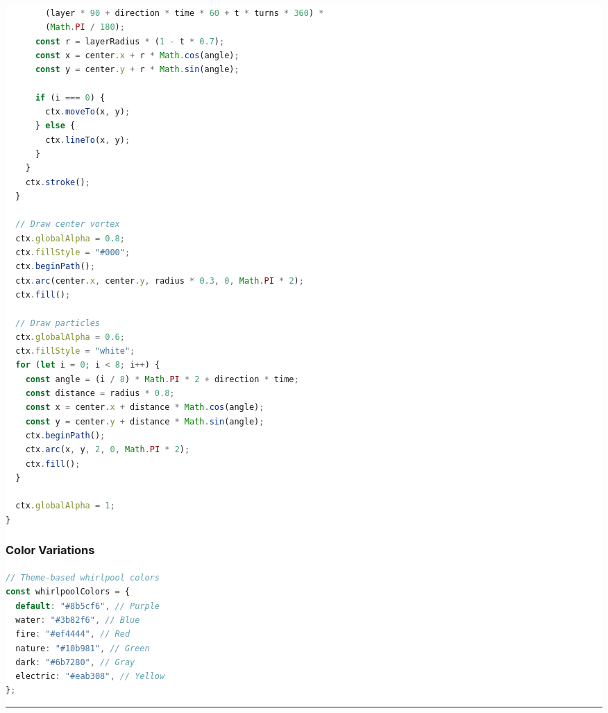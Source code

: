 ```typescript
        (layer * 90 + direction * time * 60 + t * turns * 360) *
        (Math.PI / 180);
      const r = layerRadius * (1 - t * 0.7);
      const x = center.x + r * Math.cos(angle);
      const y = center.y + r * Math.sin(angle);

      if (i === 0) {
        ctx.moveTo(x, y);
      } else {
        ctx.lineTo(x, y);
      }
    }
    ctx.stroke();
  }

  // Draw center vortex
  ctx.globalAlpha = 0.8;
  ctx.fillStyle = "#000";
  ctx.beginPath();
  ctx.arc(center.x, center.y, radius * 0.3, 0, Math.PI * 2);
  ctx.fill();

  // Draw particles
  ctx.globalAlpha = 0.6;
  ctx.fillStyle = "white";
  for (let i = 0; i < 8; i++) {
    const angle = (i / 8) * Math.PI * 2 + direction * time;
    const distance = radius * 0.8;
    const x = center.x + distance * Math.cos(angle);
    const y = center.y + distance * Math.sin(angle);
    ctx.beginPath();
    ctx.arc(x, y, 2, 0, Math.PI * 2);
    ctx.fill();
  }

  ctx.globalAlpha = 1;
}
```

### Color Variations

```typescript
// Theme-based whirlpool colors
const whirlpoolColors = {
  default: "#8b5cf6", // Purple
  water: "#3b82f6", // Blue
  fire: "#ef4444", // Red
  nature: "#10b981", // Green
  dark: "#6b7280", // Gray
  electric: "#eab308", // Yellow
};
```

---